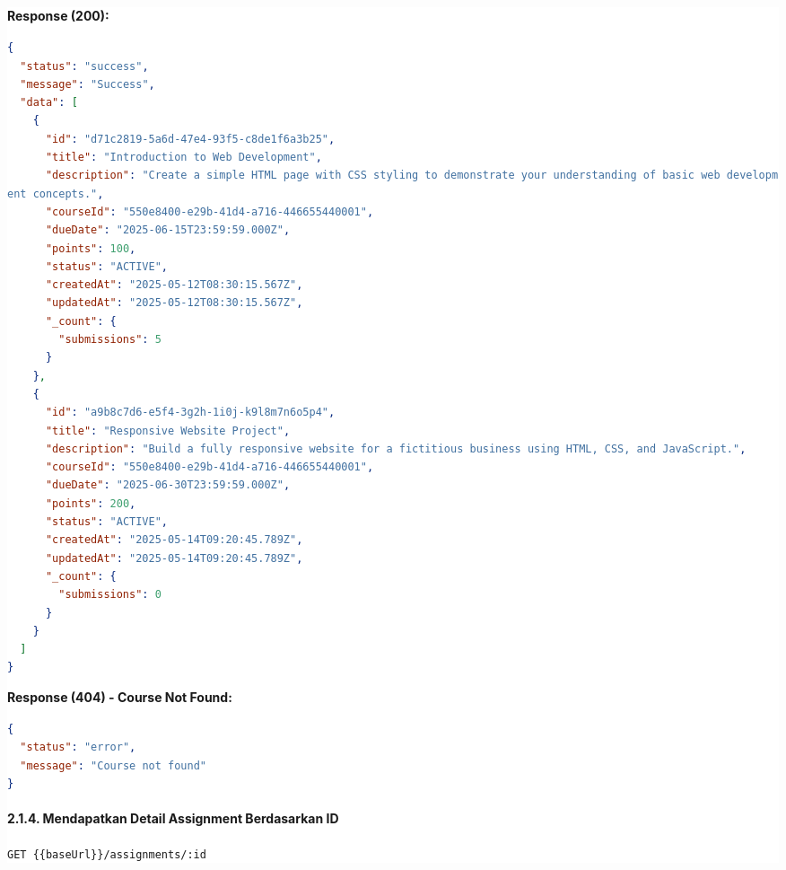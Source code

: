 **Response (200):**
```json
{
  "status": "success",
  "message": "Success",
  "data": [
    {
      "id": "d71c2819-5a6d-47e4-93f5-c8de1f6a3b25",
      "title": "Introduction to Web Development",
      "description": "Create a simple HTML page with CSS styling to demonstrate your understanding of basic web development concepts.",
      "courseId": "550e8400-e29b-41d4-a716-446655440001",
      "dueDate": "2025-06-15T23:59:59.000Z",
      "points": 100,
      "status": "ACTIVE",
      "createdAt": "2025-05-12T08:30:15.567Z",
      "updatedAt": "2025-05-12T08:30:15.567Z",
      "_count": {
        "submissions": 5
      }
    },
    {
      "id": "a9b8c7d6-e5f4-3g2h-1i0j-k9l8m7n6o5p4",
      "title": "Responsive Website Project",
      "description": "Build a fully responsive website for a fictitious business using HTML, CSS, and JavaScript.",
      "courseId": "550e8400-e29b-41d4-a716-446655440001",
      "dueDate": "2025-06-30T23:59:59.000Z",
      "points": 200,
      "status": "ACTIVE",
      "createdAt": "2025-05-14T09:20:45.789Z",
      "updatedAt": "2025-05-14T09:20:45.789Z",
      "_count": {
        "submissions": 0
      }
    }
  ]
}
```

**Response (404) - Course Not Found:**
```json
{
  "status": "error",
  "message": "Course not found"
}
```

#### 2.1.4. Mendapatkan Detail Assignment Berdasarkan ID

```
GET {{baseUrl}}/assignments/:id
```
